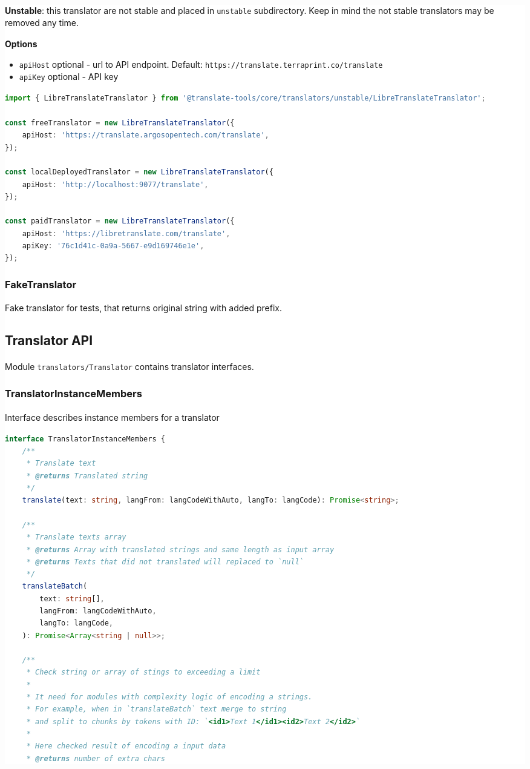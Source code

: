 **Unstable**: this translator are not stable and placed in `unstable` subdirectory. Keep in mind the not stable translators may be removed any time.

**Options**

- `apiHost` optional - url to API endpoint. Default: `https://translate.terraprint.co/translate`
- `apiKey` optional - API key

```ts
import { LibreTranslateTranslator } from '@translate-tools/core/translators/unstable/LibreTranslateTranslator';

const freeTranslator = new LibreTranslateTranslator({
	apiHost: 'https://translate.argosopentech.com/translate',
});

const localDeployedTranslator = new LibreTranslateTranslator({
	apiHost: 'http://localhost:9077/translate',
});

const paidTranslator = new LibreTranslateTranslator({
	apiHost: 'https://libretranslate.com/translate',
	apiKey: '76c1d41c-0a9a-5667-e9d169746e1e',
});
```

### FakeTranslator

Fake translator for tests, that returns original string with added prefix.

## Translator API

Module `translators/Translator` contains translator interfaces.

### TranslatorInstanceMembers

Interface describes instance members for a translator

```ts
interface TranslatorInstanceMembers {
	/**
	 * Translate text
	 * @returns Translated string
	 */
	translate(text: string, langFrom: langCodeWithAuto, langTo: langCode): Promise<string>;

	/**
	 * Translate texts array
	 * @returns Array with translated strings and same length as input array
	 * @returns Texts that did not translated will replaced to `null`
	 */
	translateBatch(
		text: string[],
		langFrom: langCodeWithAuto,
		langTo: langCode,
	): Promise<Array<string | null>>;

	/**
	 * Check string or array of stings to exceeding a limit
	 *
	 * It need for modules with complexity logic of encoding a strings.
	 * For example, when in `translateBatch` text merge to string
	 * and split to chunks by tokens with ID: `<id1>Text 1</id1><id2>Text 2</id2>`
	 *
	 * Here checked result of encoding a input data
	 * @returns number of extra chars
```